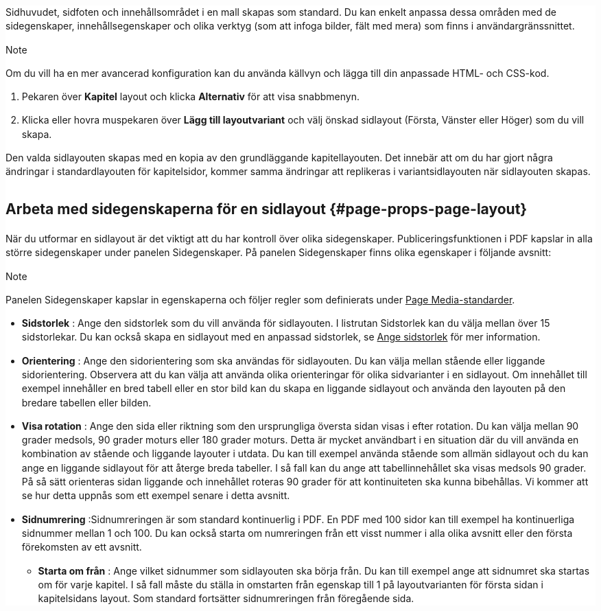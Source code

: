   Sidhuvudet, sidfoten och innehållsområdet i en mall skapas som standard. Du kan enkelt anpassa dessa områden med de sidegenskaper, innehållsegenskaper och olika verktyg (som att infoga bilder, fält med mera) som finns i användargränssnittet.

   >[!NOTE]
   >
   >Om du vill ha en mer avancerad konfiguration kan du använda källvyn och lägga till din anpassade HTML- och CSS-kod.

1. Pekaren över **Kapitel** layout och klicka **Alternativ** för att visa snabbmenyn.

1. Klicka eller hovra muspekaren över **Lägg till layoutvariant** och välj önskad sidlayout (Första, Vänster eller Höger) som du vill skapa.

Den valda sidlayouten skapas med en kopia av den grundläggande kapitellayouten. Det innebär att om du har gjort några ändringar i standardlayouten för kapitelsidor, kommer samma ändringar att replikeras i variantsidlayouten när sidlayouten skapas.

## Arbeta med sidegenskaperna för en sidlayout {#page-props-page-layout}

När du utformar en sidlayout är det viktigt att du har kontroll över olika sidegenskaper. Publiceringsfunktionen i PDF kapslar in alla större sidegenskaper under panelen Sidegenskaper. På panelen Sidegenskaper finns olika egenskaper i följande avsnitt:

>[!NOTE]
>
>Panelen Sidegenskaper kapslar in egenskaperna och följer regler som definierats under [Page Media-standarder](https://www.w3.org/TR/css-page-3/).

* **Sidstorlek** : Ange den sidstorlek som du vill använda för sidlayouten. I listrutan Sidstorlek kan du välja mellan över 15 sidstorlekar. Du kan också skapa en sidlayout med en anpassad sidstorlek, se [Ange sidstorlek](#set-page-size) för mer information.

* **Orientering** : Ange den sidorientering som ska användas för sidlayouten. Du kan välja mellan stående eller liggande sidorientering. Observera att du kan välja att använda olika orienteringar för olika sidvarianter i en sidlayout. Om innehållet till exempel innehåller en bred tabell eller en stor bild kan du skapa en liggande sidlayout och använda den layouten på den bredare tabellen eller bilden.

* **Visa rotation** : Ange den sida eller riktning som den ursprungliga översta sidan visas i efter rotation. Du kan välja mellan 90 grader medsols, 90 grader moturs eller 180 grader moturs. Detta är mycket användbart i en situation där du vill använda en kombination av stående och liggande layouter i utdata. Du kan till exempel använda stående som allmän sidlayout och du kan ange en liggande sidlayout för att återge breda tabeller. I så fall kan du ange att tabellinnehållet ska visas medsols 90 grader. På så sätt orienteras sidan liggande och innehållet roteras 90 grader för att kontinuiteten ska kunna bibehållas. Vi kommer att se hur detta uppnås som ett exempel senare i detta avsnitt.

* **Sidnumrering** :Sidnumreringen är som standard kontinuerlig i PDF. En PDF med 100 sidor kan till exempel ha kontinuerliga sidnummer mellan 1 och 100. Du kan också starta om numreringen från ett visst nummer i alla olika avsnitt eller den första förekomsten av ett avsnitt.
   * **Starta om från** : Ange vilket sidnummer som sidlayouten ska börja från. Du kan till exempel ange att sidnumret ska startas om för varje kapitel. I så fall måste du ställa in omstarten från egenskap till 1 på layoutvarianten för första sidan i kapitelsidans layout. Som standard fortsätter sidnumreringen från föregående sida.
